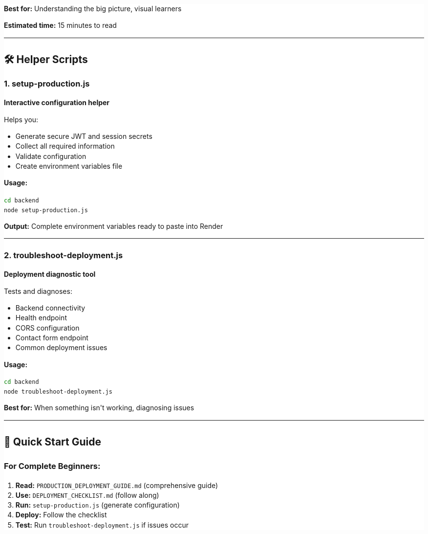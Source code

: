 **Best for:** Understanding the big picture, visual learners

**Estimated time:** 15 minutes to read

---

## 🛠️ Helper Scripts

### 1. **setup-production.js**
**Interactive configuration helper**

Helps you:
- Generate secure JWT and session secrets
- Collect all required information
- Validate configuration
- Create environment variables file

**Usage:**
```bash
cd backend
node setup-production.js
```

**Output:** Complete environment variables ready to paste into Render

---

### 2. **troubleshoot-deployment.js**
**Deployment diagnostic tool**

Tests and diagnoses:
- Backend connectivity
- Health endpoint
- CORS configuration
- Contact form endpoint
- Common deployment issues

**Usage:**
```bash
cd backend
node troubleshoot-deployment.js
```

**Best for:** When something isn't working, diagnosing issues

---

## 🎯 Quick Start Guide

### For Complete Beginners:

1. **Read:** `PRODUCTION_DEPLOYMENT_GUIDE.md` (comprehensive guide)
2. **Use:** `DEPLOYMENT_CHECKLIST.md` (follow along)
3. **Run:** `setup-production.js` (generate configuration)
4. **Deploy:** Follow the checklist
5. **Test:** Run `troubleshoot-deployment.js` if issues occur
